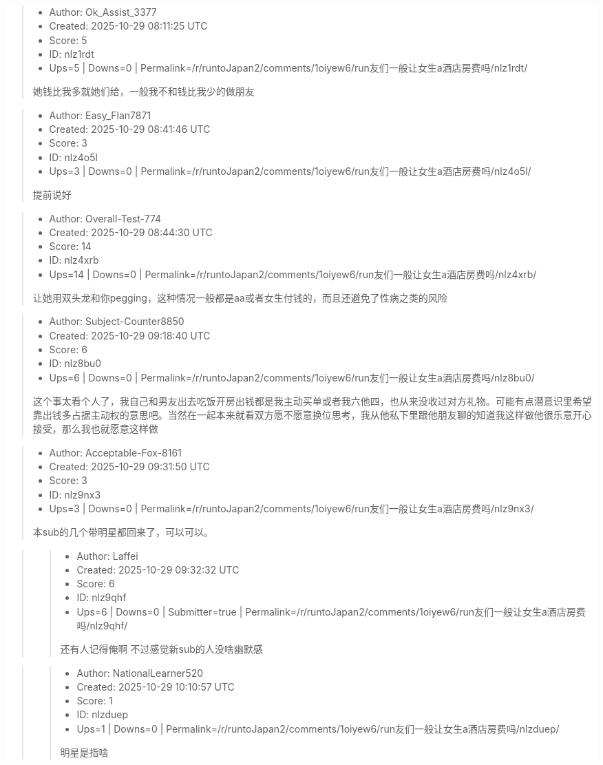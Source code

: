 > - Author: Ok_Assist_3377
> - Created: 2025-10-29 08:11:25 UTC
> - Score: 5
> - ID: nlz1rdt
> - Ups=5 | Downs=0 | Permalink=/r/runtoJapan2/comments/1oiyew6/run友们一般让女生a酒店房费吗/nlz1rdt/
>
> 她钱比我多就她们给，一般我不和钱比我少的做朋友

> - Author: Easy_Flan7871
> - Created: 2025-10-29 08:41:46 UTC
> - Score: 3
> - ID: nlz4o5l
> - Ups=3 | Downs=0 | Permalink=/r/runtoJapan2/comments/1oiyew6/run友们一般让女生a酒店房费吗/nlz4o5l/
>
> 提前说好

> - Author: Overall-Test-774
> - Created: 2025-10-29 08:44:30 UTC
> - Score: 14
> - ID: nlz4xrb
> - Ups=14 | Downs=0 | Permalink=/r/runtoJapan2/comments/1oiyew6/run友们一般让女生a酒店房费吗/nlz4xrb/
>
> 让她用双头龙和你pegging，这种情况一般都是aa或者女生付钱的，而且还避免了性病之类的风险

> - Author: Subject-Counter8850
> - Created: 2025-10-29 09:18:40 UTC
> - Score: 6
> - ID: nlz8bu0
> - Ups=6 | Downs=0 | Permalink=/r/runtoJapan2/comments/1oiyew6/run友们一般让女生a酒店房费吗/nlz8bu0/
>
> 这个事太看个人了，我自己和男友出去吃饭开房出钱都是我主动买单或者我六他四，也从来没收过对方礼物。可能有点潜意识里希望靠出钱多占据主动权的意思吧。当然在一起本来就看双方愿不愿意换位思考，我从他私下里跟他朋友聊的知道我这样做他很乐意开心接受，那么我也就愿意这样做

> - Author: Acceptable-Fox-8161
> - Created: 2025-10-29 09:31:50 UTC
> - Score: 3
> - ID: nlz9nx3
> - Ups=3 | Downs=0 | Permalink=/r/runtoJapan2/comments/1oiyew6/run友们一般让女生a酒店房费吗/nlz9nx3/
>
> 本sub的几个带明星都回来了，可以可以。

>> - Author: Laffei
>> - Created: 2025-10-29 09:32:32 UTC
>> - Score: 6
>> - ID: nlz9qhf
>> - Ups=6 | Downs=0 | Submitter=true | Permalink=/r/runtoJapan2/comments/1oiyew6/run友们一般让女生a酒店房费吗/nlz9qhf/
>>
>> 还有人记得俺啊 不过感觉新sub的人没啥幽默感

>> - Author: NationalLearner520
>> - Created: 2025-10-29 10:10:57 UTC
>> - Score: 1
>> - ID: nlzduep
>> - Ups=1 | Downs=0 | Permalink=/r/runtoJapan2/comments/1oiyew6/run友们一般让女生a酒店房费吗/nlzduep/
>>
>> 明星是指啥
